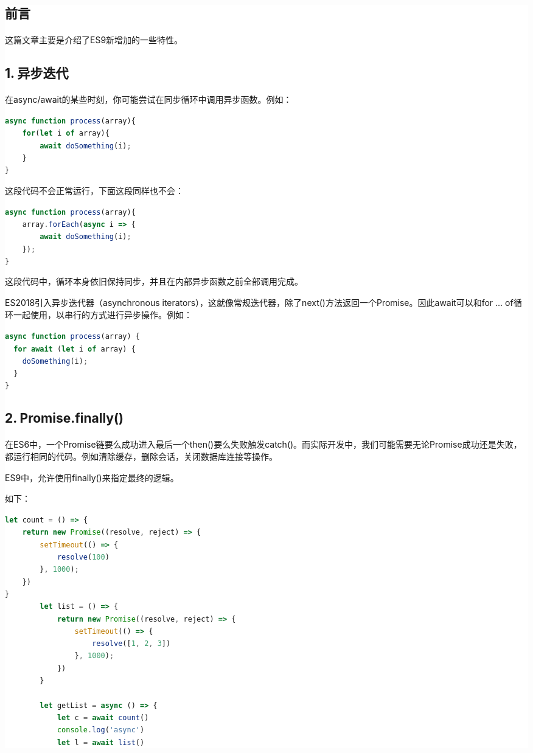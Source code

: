 ## 前言

这篇文章主要是介绍了ES9新增加的一些特性。

## 1. 异步迭代

在async/await的某些时刻，你可能尝试在同步循环中调用异步函数。例如：

```javascript
async function process(array){
    for(let i of array){
        await doSomething(i);
    }
}
```

这段代码不会正常运行，下面这段同样也不会：

```javascript
async function process(array){
    array.forEach(async i => {
        await doSomething(i);
    });
}
```

这段代码中，循环本身依旧保持同步，并且在内部异步函数之前全部调用完成。

ES2018引入异步迭代器（asynchronous iterators），这就像常规迭代器，除了next()方法返回一个Promise。因此await可以和for ... of循环一起使用，以串行的方式进行异步操作。例如：

```javascript
async function process(array) {
  for await (let i of array) {
    doSomething(i);
  }
}
```

## 2. Promise.finally()

在ES6中，一个Promise链要么成功进入最后一个then()要么失败触发catch()。而实际开发中，我们可能需要无论Promise成功还是失败，都运行相同的代码。例如清除缓存，删除会话，关闭数据库连接等操作。

ES9中，允许使用finally()来指定最终的逻辑。

如下：

```javascript
let count = () => {
	return new Promise((resolve, reject) => {
    	setTimeout(() => {
        	resolve(100)
        }, 1000);
    })
}
        let list = () => {
            return new Promise((resolve, reject) => {
                setTimeout(() => {
                    resolve([1, 2, 3])
                }, 1000);
            })
        }

        let getList = async () => {
            let c = await count()
            console.log('async')
            let l = await list()
```